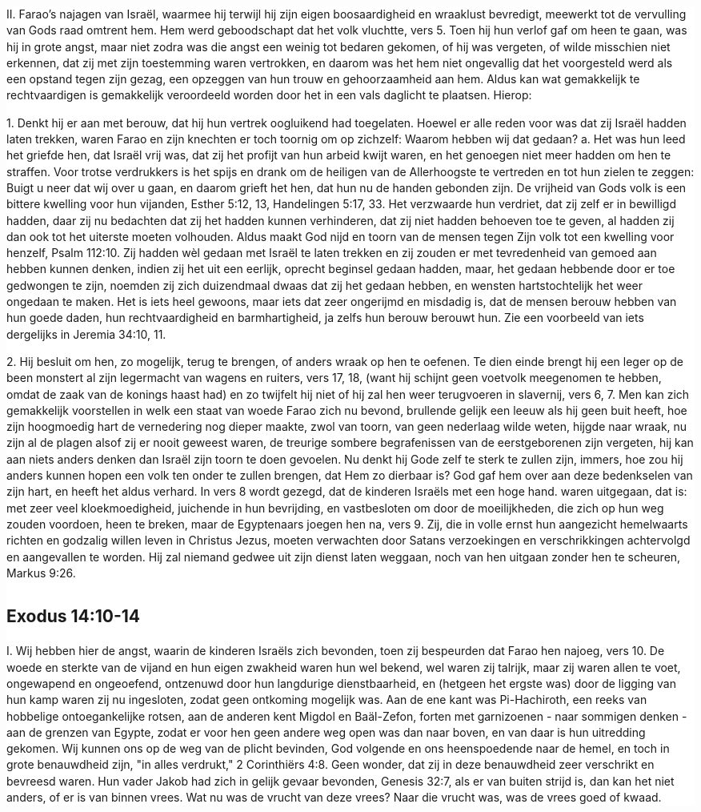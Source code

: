 II. Farao’s najagen van Israël, waarmee hij terwijl hij zijn eigen boosaardigheid en wraaklust bevredigt, meewerkt tot de vervulling van Gods raad omtrent hem. Hem werd geboodschapt dat het volk vluchtte, vers 5. Toen hij hun verlof gaf om heen te gaan, was hij in grote angst, maar niet zodra was die angst een weinig tot bedaren gekomen, of hij was vergeten, of wilde misschien niet erkennen, dat zij met zijn toestemming waren vertrokken, en daarom was het hem niet ongevallig dat het voorgesteld werd als een opstand tegen zijn gezag, een opzeggen van hun trouw en gehoorzaamheid aan hem. Aldus kan wat gemakkelijk te rechtvaardigen is gemakkelijk veroordeeld worden door het in een vals daglicht te plaatsen. Hierop:

1\. Denkt hij er aan met berouw, dat hij hun vertrek oogluikend had toegelaten. Hoewel er alle reden voor was dat zij Israël hadden laten trekken, waren Farao en zijn knechten er toch toornig om op zichzelf: Waarom hebben wij dat gedaan? a. Het was hun leed het griefde hen, dat Israël vrij was, dat zij het profijt van hun arbeid kwijt waren, en het genoegen niet meer hadden om hen te straffen. Voor trotse verdrukkers is het spijs en drank om de heiligen van de Allerhoogste te vertreden en tot hun zielen te zeggen: Buigt u neer dat wij over u gaan, en daarom grieft het hen, dat hun nu de handen gebonden zijn. De vrijheid van Gods volk is een bittere kwelling voor hun vijanden, Esther 5:12, 13, Handelingen 5:17, 33. Het verzwaarde hun verdriet, dat zij zelf er in bewilligd hadden, daar zij nu bedachten dat zij het hadden kunnen verhinderen, dat zij niet hadden behoeven toe te geven, al hadden zij dan ook tot het uiterste moeten volhouden. Aldus maakt God nijd en toorn van de mensen tegen Zijn volk tot een kwelling voor henzelf, Psalm 112:10. Zij hadden wèl gedaan met Israël te laten trekken en zij zouden er met tevredenheid van gemoed aan hebben kunnen denken, indien zij het uit een eerlijk, oprecht beginsel gedaan hadden, maar, het gedaan hebbende door er toe gedwongen te zijn, noemden zij zich duizendmaal dwaas dat zij het gedaan hebben, en wensten hartstochtelijk het weer ongedaan te maken. Het is iets heel gewoons, maar iets dat zeer ongerijmd en misdadig is, dat de mensen berouw hebben van hun goede daden, hun rechtvaardigheid en barmhartigheid, ja zelfs hun berouw berouwt hun. Zie een voorbeeld van iets dergelijks in Jeremia 34:10, 11.

2\. Hij besluit om hen, zo mogelijk, terug te brengen, of anders wraak op hen te oefenen. Te dien einde brengt hij een leger op de been monstert al zijn legermacht van wagens en ruiters, vers 17, 18, (want hij schijnt geen voetvolk meegenomen te hebben, omdat de zaak van de konings haast had) en zo twijfelt hij niet of hij zal hen weer terugvoeren in slavernij, vers 6, 7. Men kan zich gemakkelijk voorstellen in welk een staat van woede Farao zich nu bevond, brullende gelijk een leeuw als hij geen buit heeft, hoe zijn hoogmoedig hart de vernedering nog dieper maakte, zwol van toorn, van geen nederlaag wilde weten, hijgde naar wraak, nu zijn al de plagen alsof zij er nooit geweest waren, de treurige sombere begrafenissen van de eerstgeborenen zijn vergeten, hij kan aan niets anders denken dan Israël zijn toorn te doen gevoelen. Nu denkt hij Gode zelf te sterk te zullen zijn, immers, hoe zou hij anders kunnen hopen een volk ten onder te zullen brengen, dat Hem zo dierbaar is? God gaf hem over aan deze bedenkselen van zijn hart, en heeft het aldus verhard. In vers 8 wordt gezegd, dat de kinderen Israëls met een hoge hand. waren uitgegaan, dat is: met zeer veel kloekmoedigheid, juichende in hun bevrijding, en vastbesloten om door de moeilijkheden, die zich op hun weg zouden voordoen, heen te breken, maar de Egyptenaars joegen hen na, vers 9. Zij, die in volle ernst hun aangezicht hemelwaarts richten en godzalig willen leven in Christus Jezus, moeten verwachten door Satans verzoekingen en verschrikkingen achtervolgd en aangevallen te worden. Hij zal niemand gedwee uit zijn dienst laten weggaan, noch van hen uitgaan zonder hen te scheuren, Markus 9:26.

## Exodus 14:10-14 

I. Wij hebben hier de angst, waarin de kinderen Israëls zich bevonden, toen zij bespeurden dat Farao hen najoeg, vers 10. De woede en sterkte van de vijand en hun eigen zwakheid waren hun wel bekend, wel waren zij talrijk, maar zij waren allen te voet, ongewapend en ongeoefend, ontzenuwd door hun langdurige dienstbaarheid, en (hetgeen het ergste was) door de ligging van hun kamp waren zij nu ingesloten, zodat geen ontkoming mogelijk was. Aan de ene kant was Pi-Hachiroth, een reeks van hobbelige ontoegankelijke rotsen, aan de anderen kent Migdol en Baäl-Zefon, forten met garnizoenen - naar sommigen denken - aan de grenzen van Egypte, zodat er voor hen geen andere weg open was dan naar boven, en van daar is hun uitredding gekomen. Wij kunnen ons op de weg van de plicht bevinden, God volgende en ons heenspoedende naar de hemel, en toch in grote benauwdheid zijn, "in alles verdrukt," 2 Corinthiërs 4:8. Geen wonder, dat zij in deze benauwdheid zeer verschrikt en bevreesd waren. Hun vader Jakob had zich in gelijk gevaar bevonden, Genesis 32:7, als er van buiten strijd is, dan kan het niet anders, of er is van binnen vrees. Wat nu was de vrucht van deze vrees? Naar die vrucht was, was de vrees goed of kwaad.

